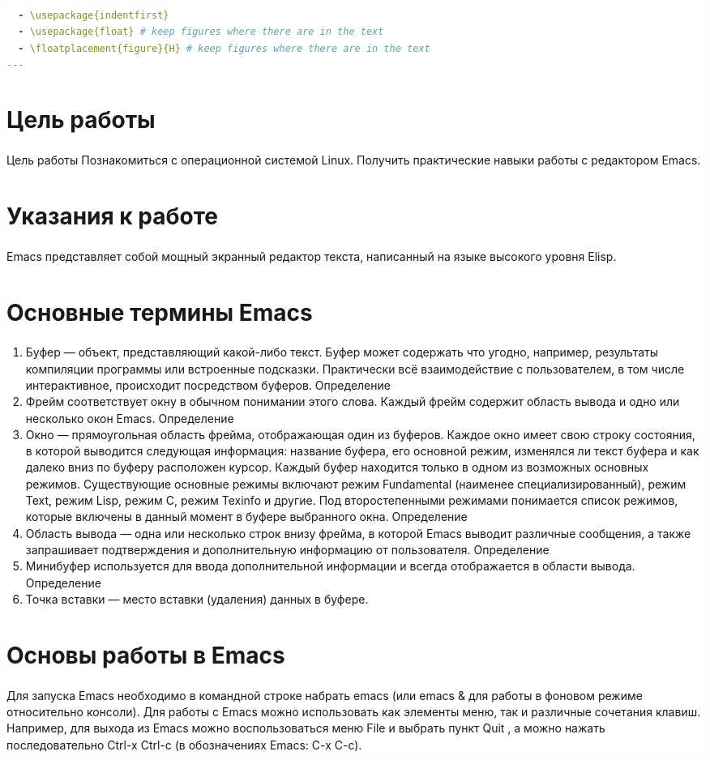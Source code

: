 ```yaml
  - \usepackage{indentfirst}
  - \usepackage{float} # keep figures where there are in the text
  - \floatplacement{figure}{H} # keep figures where there are in the text
---
```



# Цель работы
Цель работы
Познакомиться с операционной системой Linux. Получить практические навыки работы с редактором Emacs.


# Указания к работе
Emacs представляет собой мощный экранный редактор текста, написанный на языке
высокого уровня Elisp.
#  Основные термины Emacs
 1. Буфер — объект, представляющий какой-либо текст.
Буфер может содержать что угодно, например, результаты компиляции программы
или встроенные подсказки. Практически всё взаимодействие с пользователем, в том
числе интерактивное, происходит посредством буферов.
Определение
 2. Фрейм соответствует окну в обычном понимании этого слова. Каждый
фрейм содержит область вывода и одно или несколько окон Emacs.
Определение
3. Окно — прямоугольная область фрейма, отображающая один из буферов.
Каждое окно имеет свою строку состояния, в которой выводится следующая информация: название буфера,
его основной режим, изменялся ли текст буфера и как далеко вниз
по буферу расположен курсор. Каждый буфер находится только в одном из возможных
основных режимов.
Существующие основные режимы включают режим Fundamental
(наименее специализированный), режим Text, режим Lisp, режим С, режим Texinfo
и другие. Под второстепенными режимами понимается список режимов, которые включены в данный момент в буфере выбранного окна.
Определение
4. Область вывода — одна или несколько строк внизу фрейма, в которой
Emacs выводит различные сообщения, а также запрашивает подтверждения и дополнительную информацию от пользователя.
Определение
5. Минибуфер используется для ввода дополнительной информации и всегда отображается в области вывода.
Определение
 6. Точка вставки — место вставки (удаления) данных в буфере.
# Основы работы в Emacs
Для запуска Emacs необходимо в командной строке набрать emacs (или emacs & для
работы в фоновом режиме относительно консоли).
Для работы с Emacs можно использовать как элементы меню, так и различные сочетания клавиш. Например, для выхода из Emacs можно воспользоваться меню File
и выбрать пункт Quit , а можно нажать последовательно Ctrl-x Ctrl-c (в обозначениях
Emacs: C-x C-c).
